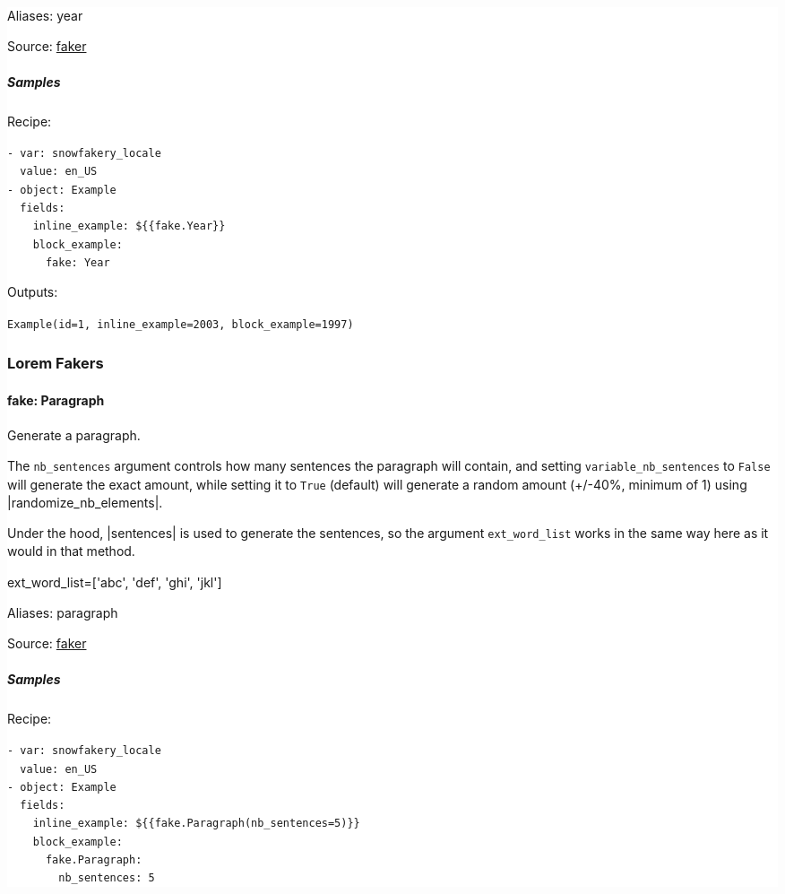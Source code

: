 Aliases:  year

Source: [faker](https://github.com/joke2k/faker/tree/master/faker/providers/date_time/__init__.py)

##### Samples

Recipe:

    - var: snowfakery_locale
      value: en_US
    - object: Example
      fields:
        inline_example: ${{fake.Year}}
        block_example:
          fake: Year

Outputs:

    Example(id=1, inline_example=2003, block_example=1997)

### Lorem Fakers

#### fake: Paragraph

Generate a paragraph.

The ``nb_sentences`` argument controls how many sentences the paragraph
will contain, and setting ``variable_nb_sentences`` to ``False`` will
generate the exact amount, while setting it to ``True`` (default) will
generate a random amount (+/-40%, minimum of 1) using
|randomize_nb_elements|.

Under the hood, |sentences| is used to generate the sentences, so the
argument ``ext_word_list`` works in the same way here as it would in
that method.




ext_word_list=['abc', 'def', 'ghi', 'jkl']

Aliases:  paragraph

Source: [faker](https://github.com/joke2k/faker/tree/master/faker/providers/lorem/__init__.py)

##### Samples

Recipe:

    - var: snowfakery_locale
      value: en_US
    - object: Example
      fields:
        inline_example: ${{fake.Paragraph(nb_sentences=5)}}
        block_example:
          fake.Paragraph:
            nb_sentences: 5
